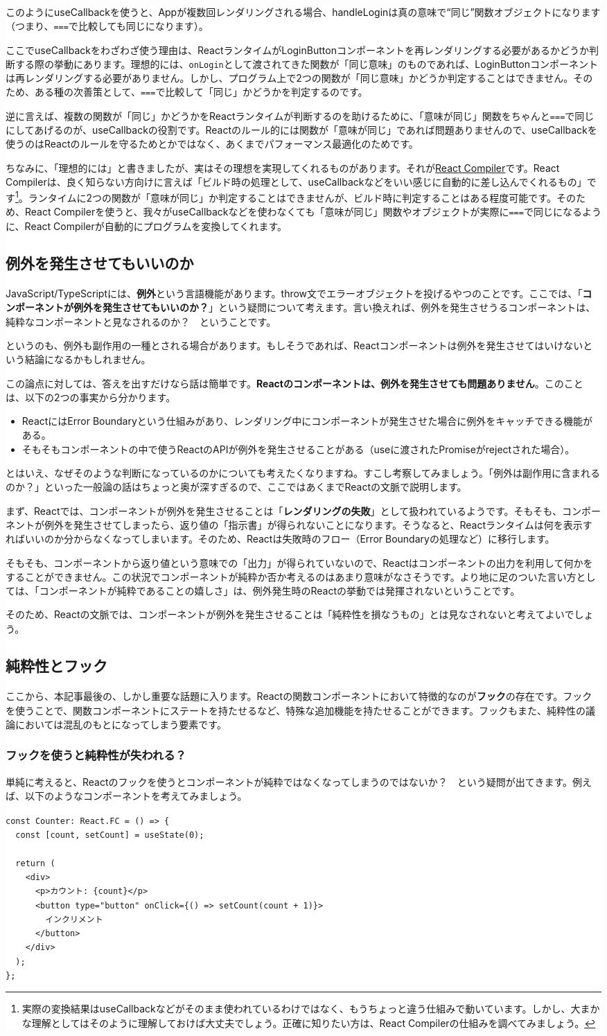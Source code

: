 このようにuseCallbackを使うと、Appが複数回レンダリングされる場合、handleLoginは真の意味で“同じ”関数オブジェクトになります（つまり、`===`で比較しても同じになります）。

ここでuseCallbackをわざわざ使う理由は、ReactランタイムがLoginButtonコンポーネントを再レンダリングする必要があるかどうか判断する際の挙動にあります。理想的には、`onLogin`として渡されてきた関数が「同じ意味」のものであれば、LoginButtonコンポーネントは再レンダリングする必要がありません。しかし、プログラム上で2つの関数が「同じ意味」かどうか判定することはできません。そのため、ある種の次善策として、`===`で比較して「同じ」かどうかを判定するのです。

逆に言えば、複数の関数が「同じ」かどうかをReactランタイムが判断するのを助けるために、「意味が同じ」関数をちゃんと`===`で同じにしてあげるのが、useCallbackの役割です。Reactのルール的には関数が「意味が同じ」であれば問題ありませんので、useCallbackを使うのはReactのルールを守るためとかではなく、あくまでパフォーマンス最適化のためです。

ちなみに、「理想的には」と書きましたが、実はその理想を実現してくれるものがあります。それが[React Compiler](https://ja.react.dev/learn/react-compiler)です。React Compilerは、良く知らない方向けに言えば「ビルド時の処理として、useCallbackなどをいい感じに自動的に差し込んでくれるもの」です[^note_react_compiler]。ランタイムに2つの関数が「意味が同じ」か判定することはできませんが、ビルド時に判定することはある程度可能です。そのため、React Compilerを使うと、我々がuseCallbackなどを使わなくても「意味が同じ」関数やオブジェクトが実際に`===`で同じになるように、React Compilerが自動的にプログラムを変換してくれます。

[^note_react_compiler]: 実際の変換結果はuseCallbackなどがそのまま使われているわけではなく、もうちょっと違う仕組みで動いています。しかし、大まかな理解としてはそのように理解しておけば大丈夫でしょう。正確に知りたい方は、React Compilerの仕組みを調べてみましょう。

## 例外を発生させてもいいのか

JavaScript/TypeScriptには、**例外**という言語機能があります。throw文でエラーオブジェクトを投げるやつのことです。ここでは、「**コンポーネントが例外を発生させてもいいのか？**」という疑問について考えます。言い換えれば、例外を発生させうるコンポーネントは、純粋なコンポーネントと見なされるのか？　ということです。

というのも、例外も副作用の一種とされる場合があります。もしそうであれば、Reactコンポーネントは例外を発生させてはいけないという結論になるかもしれません。

この論点に対しては、答えを出すだけなら話は簡単です。**Reactのコンポーネントは、例外を発生させても問題ありません**。このことは、以下の2つの事実から分かります。

- ReactにはError Boundaryという仕組みがあり、レンダリング中にコンポーネントが発生させた場合に例外をキャッチできる機能がある。
- そもそもコンポーネントの中で使うReactのAPIが例外を発生させることがある（useに渡されたPromiseがrejectされた場合）。

とはいえ、なぜそのような判断になっているのかについても考えたくなりますね。すこし考察してみましょう。「例外は副作用に含まれるのか？」といった一般論の話はちょっと奥が深すぎるので、ここではあくまでReactの文脈で説明します。

まず、Reactでは、コンポーネントが例外を発生させることは「**レンダリングの失敗**」として扱われているようです。そもそも、コンポーネントが例外を発生させてしまったら、返り値の「指示書」が得られないことになります。そうなると、Reactランタイムは何を表示すればいいのか分からなくなってしまいます。そのため、Reactは失敗時のフロー（Error Boundaryの処理など）に移行します。

そもそも、コンポーネントから返り値という意味での「出力」が得られていないので、Reactはコンポーネントの出力を利用して何かをすることができません。この状況でコンポーネントが純粋か否か考えるのはあまり意味がなさそうです。より地に足のついた言い方としては、「コンポーネントが純粋であることの嬉しさ」は、例外発生時のReactの挙動では発揮されないということです。

そのため、Reactの文脈では、コンポーネントが例外を発生させることは「純粋性を損なうもの」とは見なされないと考えてよいでしょう。

## 純粋性とフック

ここから、本記事最後の、しかし重要な話題に入ります。Reactの関数コンポーネントにおいて特徴的なのが**フック**の存在です。フックを使うことで、関数コンポーネントにステートを持たせるなど、特殊な追加機能を持たせることができます。フックもまた、純粋性の議論においては混乱のもとになってしまう要素です。

### フックを使うと純粋性が失われる？

単純に考えると、Reactのフックを使うとコンポーネントが純粋ではなくなってしまうのではないか？　という疑問が出てきます。例えば、以下のようなコンポーネントを考えてみましょう。

```tsx
const Counter: React.FC = () => {
  const [count, setCount] = useState(0);

  return (
    <div>
      <p>カウント: {count}</p>
      <button type="button" onClick={() => setCount(count + 1)}>
        インクリメント
      </button>
    </div>
  );
};
```


[^note_class_components]: 純粋なコンポーネントという考え方をクラスコンポーネントにも拡張することはもちろん可能です。この記事では、そうしても説明をむやみに複雑にするだけで、関数コンポーネントだけ考えても十分本質を理解できると考え、クラスコンポーネントは脇に置いておくことにします。
[^note_transparency]: 正確には、参照透過性は「関数」ではなく「式」が持つ性質とされます。そのため、より正確に言えば、「その関数呼び出しの式が参照透過性を持つ」と言うべきかもしれません。
[^note_ast_equality]: 「現段階では」とか「基本的な」とかいって予防線を張っていることから分かるように、これはあくまでメンタルモデルの話です。実際のオブジェクトの対して同一性判定を実装することは、これくらい単純な状況ならできるでしょう。しかし、この先話がややこしくなってくるとどうしても実装が不可能な概念（関数の同一性）が出てきますので、100%実装ベースの理解がこの先通用するわけではないことはご理解ください。
[^note_function_equality]: 別々に作られた2つの関数が「同じ」であるとはどういうことか？　というのもまた、関数型プログラミング等の文脈でも取り扱われる奥の深い話題です。しかし、筆者もそこまで詳しくない上にReactの文脈ではそこまで重要な話でもないので、ここではお茶を濁して「実行したときの挙動がまったく同じだから意味が同じ」のようなちょっと抽象的な説明に留めておきます。
[^note_snapshot]: 単に「記憶領域の現在の状態」とかではなく「ある時点でのスナップショット」と言っていることにも理由があります。実は、Reactのトランジションという機能を使うと、「ステート更新前の状態」と「ステート更新後の状態」のレンダリングが並行的に行われることがあるからです。詳しくは、筆者の別のZenn本『[Reactのトランジションで世界を分岐させるハンズオン](https://zenn.dev/uhyo/books/react-concurrent-handson-2)』をご覧ください。
[^note_memory_class]: これ実質クラスコンポーネントと同じやん！　と思った方、するどいですね。そう考えると、このようなAPIを妄想してもあながち間違いではないということが理解できると同時に、フックのAPIはクラスコンポーネントからさらに進化したものであるということが実感できるでしょう。